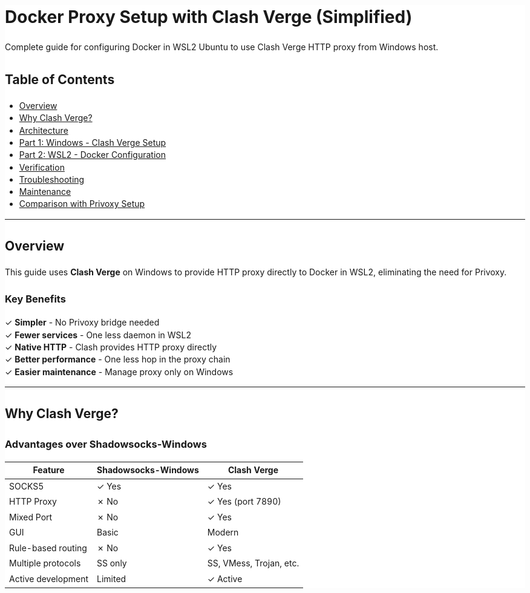 # Docker Proxy Setup with Clash Verge (Simplified)

Complete guide for configuring Docker in WSL2 Ubuntu to use Clash Verge HTTP proxy from Windows host.

## Table of Contents

- [Overview](#overview)
- [Why Clash Verge?](#why-clash-verge)
- [Architecture](#architecture)
- [Part 1: Windows - Clash Verge Setup](#part-1-windows---clash-verge-setup)
- [Part 2: WSL2 - Docker Configuration](#part-2-wsl2---docker-configuration)
- [Verification](#verification)
- [Troubleshooting](#troubleshooting)
- [Maintenance](#maintenance)
- [Comparison with Privoxy Setup](#comparison-with-privoxy-setup)

---

## Overview

This guide uses **Clash Verge** on Windows to provide HTTP proxy directly to Docker in WSL2, eliminating the need for Privoxy.

### Key Benefits

✓ **Simpler** - No Privoxy bridge needed  
✓ **Fewer services** - One less daemon in WSL2  
✓ **Native HTTP** - Clash provides HTTP proxy directly  
✓ **Better performance** - One less hop in the proxy chain  
✓ **Easier maintenance** - Manage proxy only on Windows  

---

## Why Clash Verge?

### Advantages over Shadowsocks-Windows

| Feature | Shadowsocks-Windows | Clash Verge |
|---------|---------------------|-------------|
| SOCKS5 | ✓ Yes | ✓ Yes |
| HTTP Proxy | ✗ No | ✓ Yes (port 7890) |
| Mixed Port | ✗ No | ✓ Yes |
| GUI | Basic | Modern |
| Rule-based routing | ✗ No | ✓ Yes |
| Multiple protocols | SS only | SS, VMess, Trojan, etc. |
| Active development | Limited | ✓ Active |
